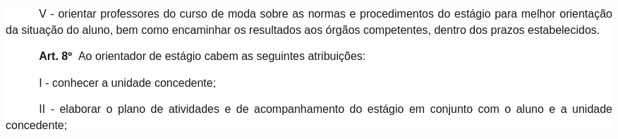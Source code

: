 <p class=MsoNormal style='text-align:justify;text-indent:35.45pt;mso-pagination:
none;mso-layout-grid-align:none;text-autospace:none'><span style='font-size:
12.0pt;mso-bidi-font-size:10.0pt;font-family:Arial'>V - orientar professores do
curso de moda sobre as normas e procedimentos do estágio para melhor orientação
da situação do aluno, bem como encaminhar os resultados aos órgãos competentes,
dentro dos prazos estabelecidos.<o:p></o:p></span></p>

<p class=MsoNormal style='text-align:justify;text-indent:35.45pt;mso-pagination:
none;mso-layout-grid-align:none;text-autospace:none'><b><span style='font-size:
12.0pt;mso-bidi-font-size:10.0pt;font-family:Arial'>Art. 8º<span
style="mso-spacerun: yes">  </span></span></b><span style='font-size:12.0pt;
mso-bidi-font-size:10.0pt;font-family:Arial'>Ao orientador de estágio cabem as
seguintes atribuições:<o:p></o:p></span></p>

<p class=MsoNormal style='text-align:justify;text-indent:35.45pt;mso-pagination:
none;mso-layout-grid-align:none;text-autospace:none'><span style='font-size:
12.0pt;mso-bidi-font-size:10.0pt;font-family:Arial'>I - conhecer a unidade
concedente;<o:p></o:p></span></p>

<p class=MsoNormal style='text-align:justify;text-indent:35.45pt;mso-pagination:
none;mso-layout-grid-align:none;text-autospace:none'><span style='font-size:
12.0pt;mso-bidi-font-size:10.0pt;font-family:Arial'>II - elaborar o plano de
atividades e de acompanhamento do estágio em conjunto com o aluno e a unidade
concedente;<o:p></o:p></span></p>

<p class=MsoNormal style='text-align:justify;text-indent:35.45pt;mso-pagination:
